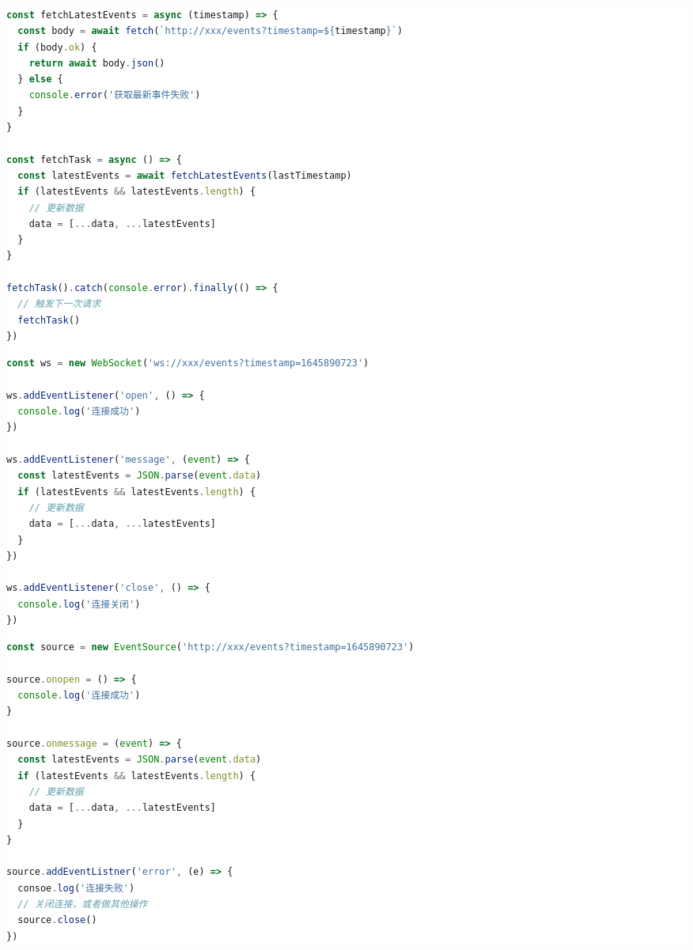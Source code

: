 ```javascript [long-polling]
const fetchLatestEvents = async (timestamp) => {
  const body = await fetch(`http://xxx/events?timestamp=${timestamp}`)
  if (body.ok) {
    return await body.json()
  } else {
    console.error('获取最新事件失败')
  }
}

const fetchTask = async () => {
  const latestEvents = await fetchLatestEvents(lastTimestamp)
  if (latestEvents && latestEvents.length) {
    // 更新数据
    data = [...data, ...latestEvents]
  }
}

fetchTask().catch(console.error).finally(() => {
  // 触发下一次请求
  fetchTask()
})
```

```javascript [websocket]
const ws = new WebSocket('ws://xxx/events?timestamp=1645890723')

ws.addEventListener('open', () => {
  console.log('连接成功')
})

ws.addEventListener('message', (event) => {
  const latestEvents = JSON.parse(event.data)
  if (latestEvents && latestEvents.length) {
    // 更新数据
    data = [...data, ...latestEvents]
  }
})

ws.addEventListener('close', () => {
  console.log('连接关闭')
})
```

```javascript [SSE]
const source = new EventSource('http://xxx/events?timestamp=1645890723')

source.onopen = () => {
  console.log('连接成功')
}

source.onmessage = (event) => {
  const latestEvents = JSON.parse(event.data)
  if (latestEvents && latestEvents.length) {
    // 更新数据
    data = [...data, ...latestEvents]
  }
}

source.addEventListner('error', (e) => {
  consoe.log('连接失败')
  // 关闭连接，或者做其他操作
  source.close()
})
```
